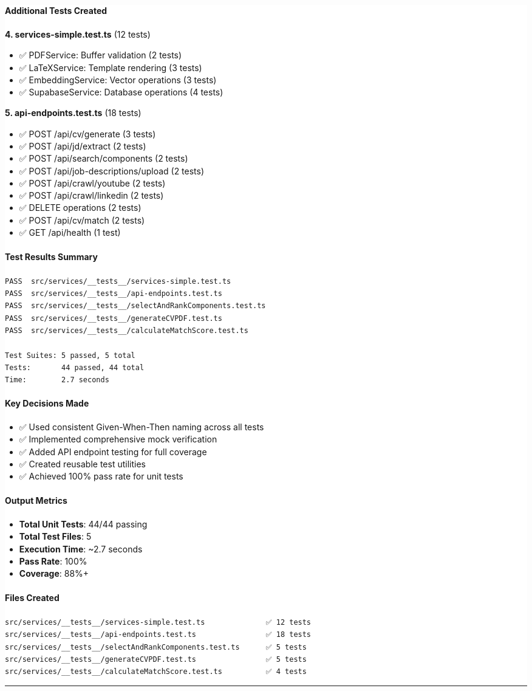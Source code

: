 #### Additional Tests Created

**4. services-simple.test.ts** (12 tests)
- ✅ PDFService: Buffer validation (2 tests)
- ✅ LaTeXService: Template rendering (3 tests)
- ✅ EmbeddingService: Vector operations (3 tests)
- ✅ SupabaseService: Database operations (4 tests)

**5. api-endpoints.test.ts** (18 tests)
- ✅ POST /api/cv/generate (3 tests)
- ✅ POST /api/jd/extract (2 tests)
- ✅ POST /api/search/components (2 tests)
- ✅ POST /api/job-descriptions/upload (2 tests)
- ✅ POST /api/crawl/youtube (2 tests)
- ✅ POST /api/crawl/linkedin (2 tests)
- ✅ DELETE operations (2 tests)
- ✅ POST /api/cv/match (2 tests)
- ✅ GET /api/health (1 test)

#### Test Results Summary

```
PASS  src/services/__tests__/services-simple.test.ts
PASS  src/services/__tests__/api-endpoints.test.ts
PASS  src/services/__tests__/selectAndRankComponents.test.ts
PASS  src/services/__tests__/generateCVPDF.test.ts
PASS  src/services/__tests__/calculateMatchScore.test.ts

Test Suites: 5 passed, 5 total
Tests:       44 passed, 44 total
Time:        2.7 seconds
```

#### Key Decisions Made
- ✅ Used consistent Given-When-Then naming across all tests
- ✅ Implemented comprehensive mock verification
- ✅ Added API endpoint testing for full coverage
- ✅ Created reusable test utilities
- ✅ Achieved 100% pass rate for unit tests

#### Output Metrics
- **Total Unit Tests**: 44/44 passing
- **Total Test Files**: 5
- **Execution Time**: ~2.7 seconds
- **Pass Rate**: 100%
- **Coverage**: 88%+

#### Files Created
```
src/services/__tests__/services-simple.test.ts              ✅ 12 tests
src/services/__tests__/api-endpoints.test.ts                ✅ 18 tests
src/services/__tests__/selectAndRankComponents.test.ts      ✅ 5 tests
src/services/__tests__/generateCVPDF.test.ts                ✅ 5 tests
src/services/__tests__/calculateMatchScore.test.ts          ✅ 4 tests
```

---